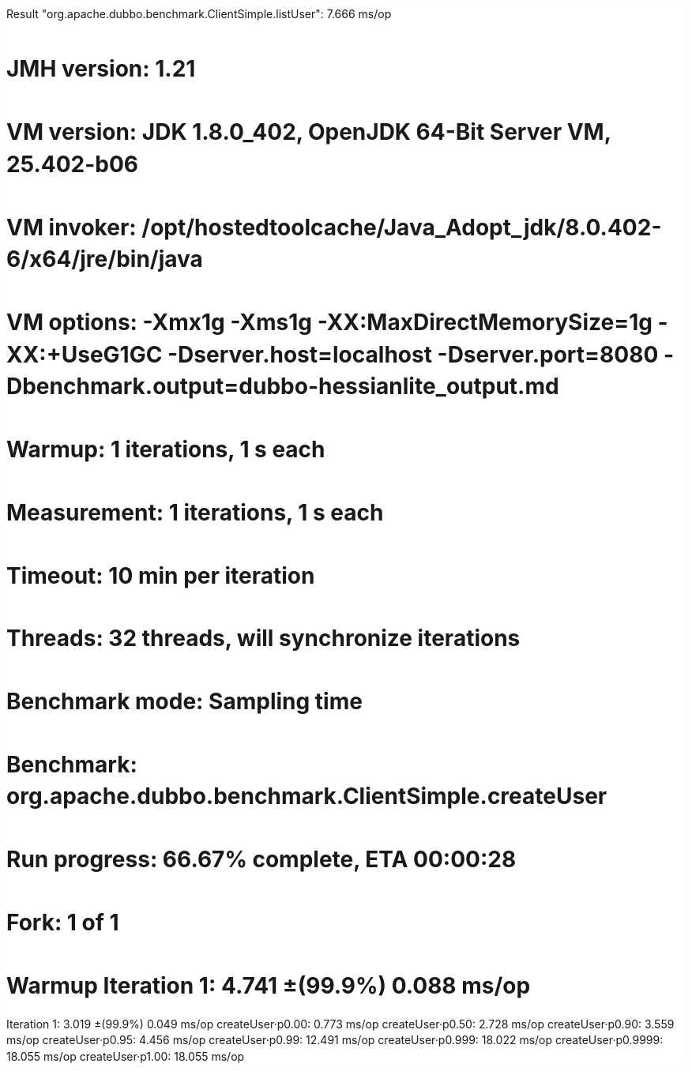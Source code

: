 
Result "org.apache.dubbo.benchmark.ClientSimple.listUser":
  7.666 ms/op


# JMH version: 1.21
# VM version: JDK 1.8.0_402, OpenJDK 64-Bit Server VM, 25.402-b06
# VM invoker: /opt/hostedtoolcache/Java_Adopt_jdk/8.0.402-6/x64/jre/bin/java
# VM options: -Xmx1g -Xms1g -XX:MaxDirectMemorySize=1g -XX:+UseG1GC -Dserver.host=localhost -Dserver.port=8080 -Dbenchmark.output=dubbo-hessianlite_output.md
# Warmup: 1 iterations, 1 s each
# Measurement: 1 iterations, 1 s each
# Timeout: 10 min per iteration
# Threads: 32 threads, will synchronize iterations
# Benchmark mode: Sampling time
# Benchmark: org.apache.dubbo.benchmark.ClientSimple.createUser

# Run progress: 66.67% complete, ETA 00:00:28
# Fork: 1 of 1
# Warmup Iteration   1: 4.741 ±(99.9%) 0.088 ms/op
Iteration   1: 3.019 ±(99.9%) 0.049 ms/op
                 createUser·p0.00:   0.773 ms/op
                 createUser·p0.50:   2.728 ms/op
                 createUser·p0.90:   3.559 ms/op
                 createUser·p0.95:   4.456 ms/op
                 createUser·p0.99:   12.491 ms/op
                 createUser·p0.999:  18.022 ms/op
                 createUser·p0.9999: 18.055 ms/op
                 createUser·p1.00:   18.055 ms/op
